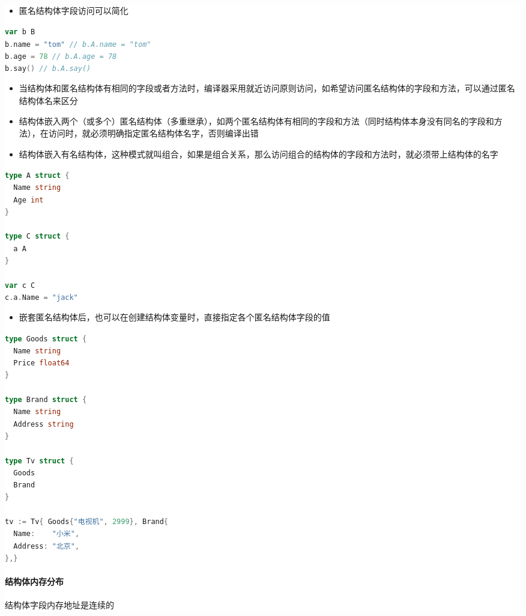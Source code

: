+ 匿名结构体字段访问可以简化

```go
var b B
b.name = "tom" // b.A.name = "tom"
b.age = 78 // b.A.age = 78
b.say() // b.A.say()
```

+ 当结构体和匿名结构体有相同的字段或者方法时，编译器采用就近访问原则访问，如希望访问匿名结构体的字段和方法，可以通过匿名结构体名来区分

+ 结构体嵌入两个（或多个）匿名结构体（多重继承），如两个匿名结构体有相同的字段和方法（同时结构体本身没有同名的字段和方法），在访问时，就必须明确指定匿名结构体名字，否则编译出错

+ 结构体嵌入有名结构体，这种模式就叫组合，如果是组合关系，那么访问组合的结构体的字段和方法时，就必须带上结构体的名字

```go
type A struct {
  Name string
  Age int
}

type C struct {
  a A
}

var c C
c.a.Name = "jack"
```

+ 嵌套匿名结构体后，也可以在创建结构体变量时，直接指定各个匿名结构体字段的值

```go
type Goods struct {
  Name string
  Price float64
}

type Brand struct {
  Name string
  Address string
}

type Tv struct {
  Goods
  Brand
}

tv := Tv{ Goods{"电视机", 2999}, Brand{
  Name:    "小米",
  Address: "北京",
},}
```

#### 结构体内存分布

结构体字段内存地址是连续的
